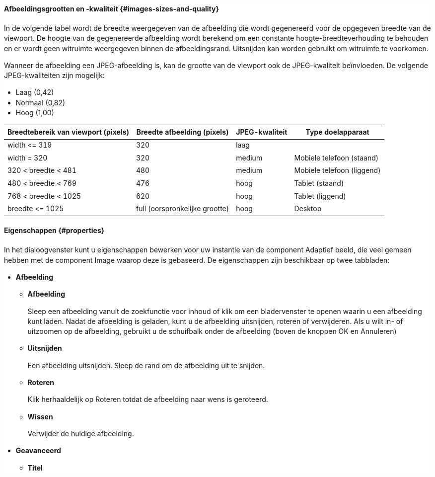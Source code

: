 #### Afbeeldingsgrootten en -kwaliteit {#images-sizes-and-quality}

In de volgende tabel wordt de breedte weergegeven van de afbeelding die wordt gegenereerd voor de opgegeven breedte van de viewport. De hoogte van de gegenereerde afbeelding wordt berekend om een constante hoogte-breedteverhouding te behouden en er wordt geen witruimte weergegeven binnen de afbeeldingsrand. Uitsnijden kan worden gebruikt om witruimte te voorkomen.

Wanneer de afbeelding een JPEG-afbeelding is, kan de grootte van de viewport ook de JPEG-kwaliteit beïnvloeden. De volgende JPEG-kwaliteiten zijn mogelijk:

* Laag (0,42)
* Normaal (0,82)
* Hoog (1,00)

| Breedtebereik van viewport (pixels) | Breedte afbeelding (pixels) | JPEG-kwaliteit | Type doelapparaat |
|---|---|---|---|
| width &lt;= 319 | 320 | laag |  |
| width = 320 | 320 | medium | Mobiele telefoon (staand) |
| 320 &lt; breedte &lt; 481 | 480 | medium | Mobiele telefoon (liggend) |
| 480 &lt; breedte &lt; 769 | 476 | hoog | Tablet (staand) |
| 768 &lt; breedte &lt; 1025 | 620 | hoog | Tablet (liggend) |
| breedte &lt;= 1025 | full (oorspronkelijke grootte) | hoog | Desktop |

#### Eigenschappen {#properties}

In het dialoogvenster kunt u eigenschappen bewerken voor uw instantie van de component Adaptief beeld, die veel gemeen hebben met de component Image waarop deze is gebaseerd. De eigenschappen zijn beschikbaar op twee tabbladen:

* **Afbeelding**

   * **Afbeelding**

      Sleep een afbeelding vanuit de zoekfunctie voor inhoud of klik om een bladervenster te openen waarin u een afbeelding kunt laden. Nadat de afbeelding is geladen, kunt u de afbeelding uitsnijden, roteren of verwijderen. Als u wilt in- of uitzoomen op de afbeelding, gebruikt u de schuifbalk onder de afbeelding (boven de knoppen OK en Annuleren)

   * **Uitsnijden**

      Een afbeelding uitsnijden. Sleep de rand om de afbeelding uit te snijden.

   * **Roteren**

      Klik herhaaldelijk op Roteren totdat de afbeelding naar wens is geroteerd.

   * **Wissen**

      Verwijder de huidige afbeelding.

* **Geavanceerd**

   * **Titel**
